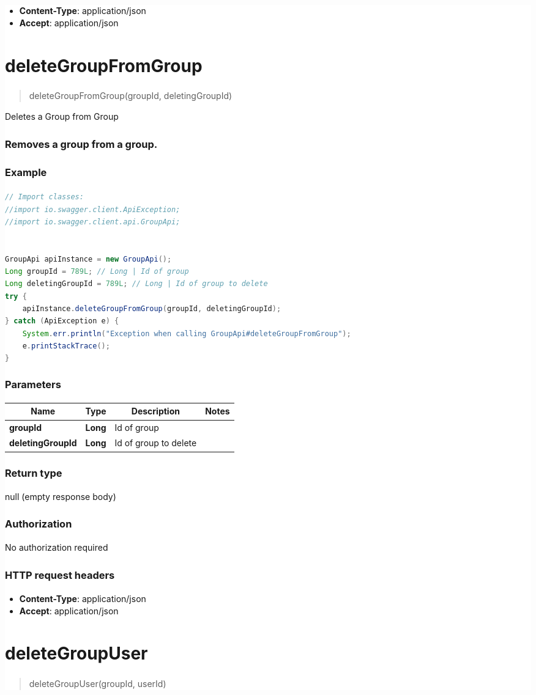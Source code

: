  - **Content-Type**: application/json
 - **Accept**: application/json

<a name="deleteGroupFromGroup"></a>
# **deleteGroupFromGroup**
> deleteGroupFromGroup(groupId, deletingGroupId)

Deletes a Group from Group

### Removes a group from a group. 

### Example
```java
// Import classes:
//import io.swagger.client.ApiException;
//import io.swagger.client.api.GroupApi;


GroupApi apiInstance = new GroupApi();
Long groupId = 789L; // Long | Id of group
Long deletingGroupId = 789L; // Long | Id of group to delete
try {
    apiInstance.deleteGroupFromGroup(groupId, deletingGroupId);
} catch (ApiException e) {
    System.err.println("Exception when calling GroupApi#deleteGroupFromGroup");
    e.printStackTrace();
}
```

### Parameters

Name | Type | Description  | Notes
------------- | ------------- | ------------- | -------------
 **groupId** | **Long**| Id of group |
 **deletingGroupId** | **Long**| Id of group to delete |

### Return type

null (empty response body)

### Authorization

No authorization required

### HTTP request headers

 - **Content-Type**: application/json
 - **Accept**: application/json

<a name="deleteGroupUser"></a>
# **deleteGroupUser**
> deleteGroupUser(groupId, userId)
